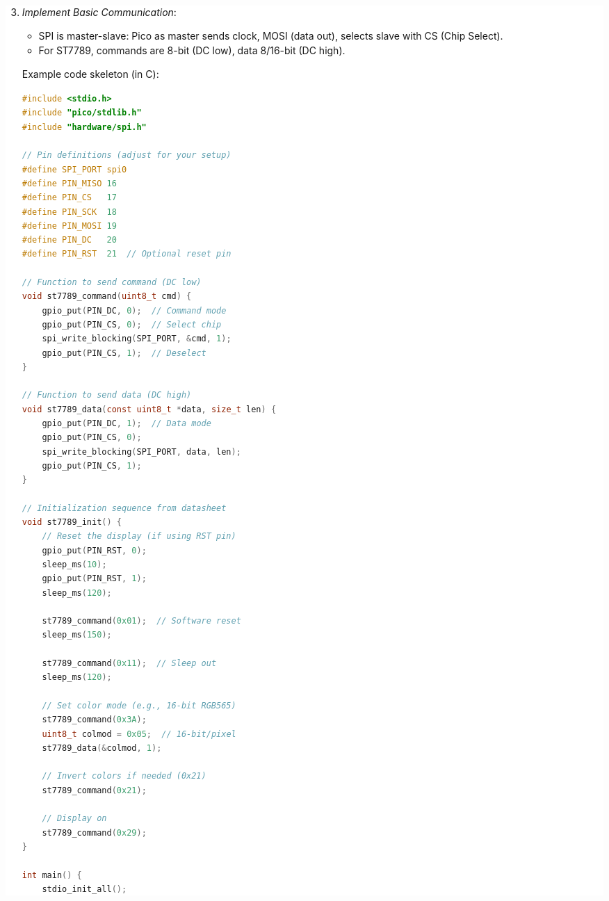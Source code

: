 3. *Implement Basic Communication*:
   - SPI is master-slave: Pico as master sends clock, MOSI (data out), selects slave with CS (Chip Select).
   - For ST7789, commands are 8-bit (DC low), data 8/16-bit (DC high).

   Example code skeleton (in C):

   ```c
   #include <stdio.h>
   #include "pico/stdlib.h"
   #include "hardware/spi.h"

   // Pin definitions (adjust for your setup)
   #define SPI_PORT spi0
   #define PIN_MISO 16
   #define PIN_CS   17
   #define PIN_SCK  18
   #define PIN_MOSI 19
   #define PIN_DC   20
   #define PIN_RST  21  // Optional reset pin

   // Function to send command (DC low)
   void st7789_command(uint8_t cmd) {
       gpio_put(PIN_DC, 0);  // Command mode
       gpio_put(PIN_CS, 0);  // Select chip
       spi_write_blocking(SPI_PORT, &cmd, 1);
       gpio_put(PIN_CS, 1);  // Deselect
   }

   // Function to send data (DC high)
   void st7789_data(const uint8_t *data, size_t len) {
       gpio_put(PIN_DC, 1);  // Data mode
       gpio_put(PIN_CS, 0);
       spi_write_blocking(SPI_PORT, data, len);
       gpio_put(PIN_CS, 1);
   }

   // Initialization sequence from datasheet
   void st7789_init() {
       // Reset the display (if using RST pin)
       gpio_put(PIN_RST, 0);
       sleep_ms(10);
       gpio_put(PIN_RST, 1);
       sleep_ms(120);

       st7789_command(0x01);  // Software reset
       sleep_ms(150);

       st7789_command(0x11);  // Sleep out
       sleep_ms(120);

       // Set color mode (e.g., 16-bit RGB565)
       st7789_command(0x3A);
       uint8_t colmod = 0x05;  // 16-bit/pixel
       st7789_data(&colmod, 1);

       // Invert colors if needed (0x21)
       st7789_command(0x21);

       // Display on
       st7789_command(0x29);
   }

   int main() {
       stdio_init_all();
   ```